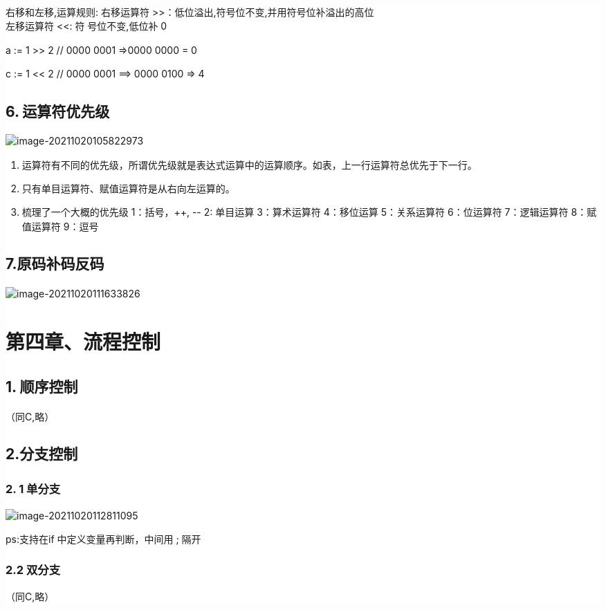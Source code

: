 右移和左移,运算规则:
右移运算符	>>：低位溢出,符号位不变,并用符号位补溢出的高位	
左移运算符	<<:	符 号位不变,低位补 0	

a := 1 >> 2	// 0000 0001 =>0000 0000 = 0

c := 1 << 2	// 0000 0001 ==> 0000 0100 => 4



## 6. 运算符优先级

![image-20211020105822973](E:\typroa_pic\image-20211020105822973.png)

1. 运算符有不同的优先级，所谓优先级就是表达式运算中的运算顺序。如表，上一行运算符总优先于下一行。

2. 只有单目运算符、赋值运算符是从右向左运算的。

3. 梳理了一个大概的优先级
   	1：括号，++, --
   	2:	单目运算
   	3：算术运算符
   	4：移位运算
   	5：关系运算符
   	6：位运算符
   	7：逻辑运算符
   	8：赋值运算符
   	9：逗号

## 7.原码补码反码

![image-20211020111633826](E:\typroa_pic\image-20211020111633826.png)

# 第四章、流程控制

## 1. 顺序控制

（同C,略）

## 2.分支控制

### 2. 1 单分支

![image-20211020112811095](E:\typroa_pic\image-20211020112811095.png)

ps:支持在if 中定义变量再判断，中间用 ; 隔开

### 2.2 双分支

（同C,略）
